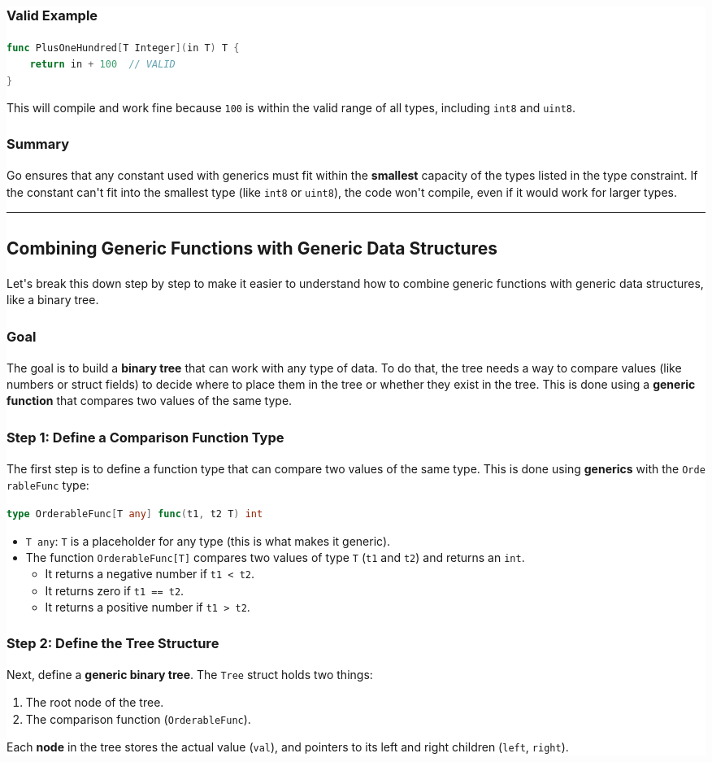 ### Valid Example

```go
func PlusOneHundred[T Integer](in T) T {
    return in + 100  // VALID
}
```

This will compile and work fine because `100` is within the valid range of all types, including `int8` and `uint8`.

### Summary

Go ensures that any constant used with generics must fit within the **smallest** capacity of the types listed in the type constraint. If the constant can't fit into the smallest type (like `int8` or `uint8`), the code won't compile, even if it would work for larger types.

---

## Combining Generic Functions with Generic Data Structures

Let's break this down step by step to make it easier to understand how to combine generic functions with generic data structures, like a binary tree.

### Goal

The goal is to build a **binary tree** that can work with any type of data. To do that, the tree needs a way to compare values (like numbers or struct fields) to decide where to place them in the tree or whether they exist in the tree. This is done using a **generic function** that compares two values of the same type.

### Step 1: Define a Comparison Function Type

The first step is to define a function type that can compare two values of the same type. This is done using **generics** with the `OrderableFunc` type:

```go
type OrderableFunc[T any] func(t1, t2 T) int
```

- `T any`: `T` is a placeholder for any type (this is what makes it generic).
- The function `OrderableFunc[T]` compares two values of type `T` (`t1` and `t2`) and returns an `int`.
  - It returns a negative number if `t1 < t2`.
  - It returns zero if `t1 == t2`.
  - It returns a positive number if `t1 > t2`.

### Step 2: Define the Tree Structure

Next, define a **generic binary tree**. The `Tree` struct holds two things:

1. The root node of the tree.
2. The comparison function (`OrderableFunc`).

Each **node** in the tree stores the actual value (`val`), and pointers to its left and right children (`left`, `right`).

